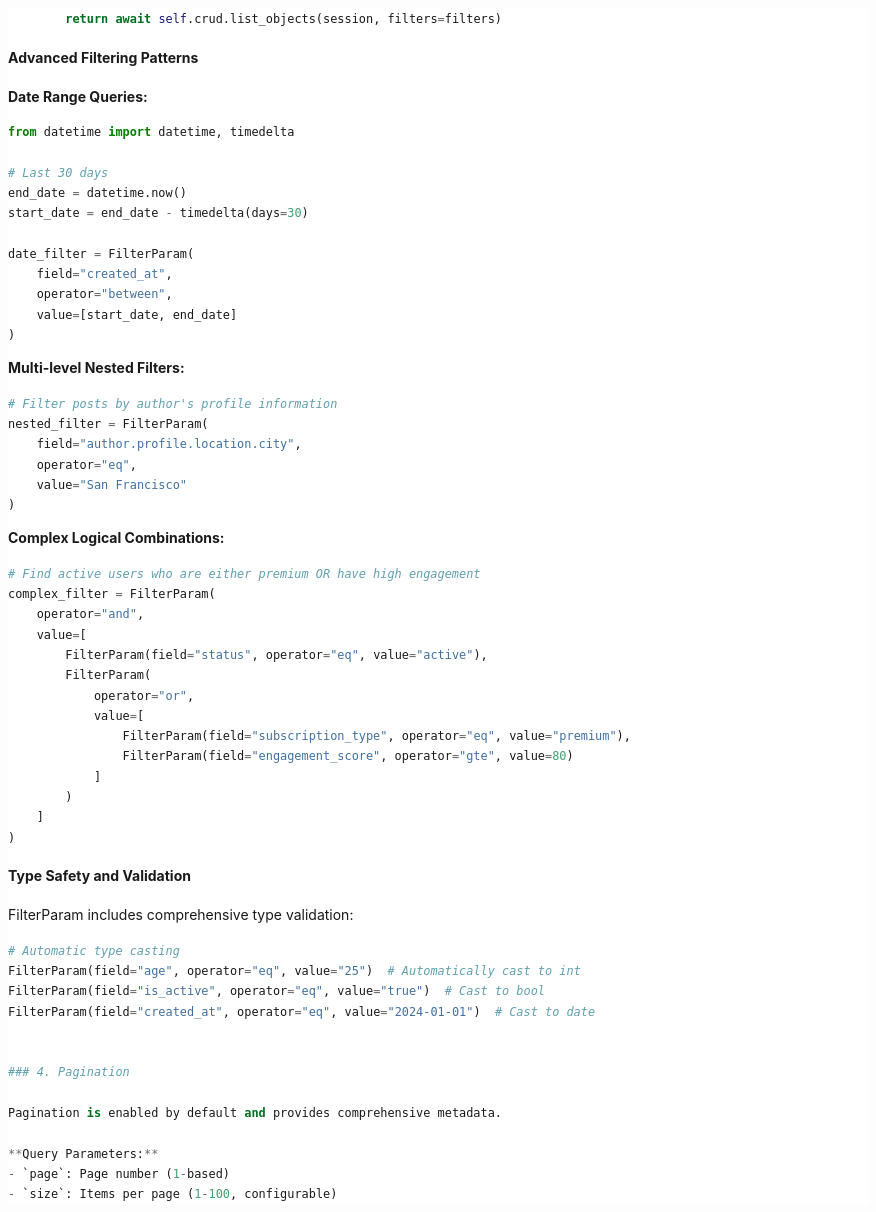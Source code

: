 ```python
        return await self.crud.list_objects(session, filters=filters)
```

#### Advanced Filtering Patterns

**Date Range Queries:**
```python
from datetime import datetime, timedelta

# Last 30 days
end_date = datetime.now()
start_date = end_date - timedelta(days=30)

date_filter = FilterParam(
    field="created_at",
    operator="between",
    value=[start_date, end_date]
)
```

**Multi-level Nested Filters:**
```python
# Filter posts by author's profile information
nested_filter = FilterParam(
    field="author.profile.location.city",
    operator="eq",
    value="San Francisco"
)
```

**Complex Logical Combinations:**
```python
# Find active users who are either premium OR have high engagement
complex_filter = FilterParam(
    operator="and",
    value=[
        FilterParam(field="status", operator="eq", value="active"),
        FilterParam(
            operator="or",
            value=[
                FilterParam(field="subscription_type", operator="eq", value="premium"),
                FilterParam(field="engagement_score", operator="gte", value=80)
            ]
        )
    ]
)
```

#### Type Safety and Validation

FilterParam includes comprehensive type validation:

```python
# Automatic type casting
FilterParam(field="age", operator="eq", value="25")  # Automatically cast to int
FilterParam(field="is_active", operator="eq", value="true")  # Cast to bool
FilterParam(field="created_at", operator="eq", value="2024-01-01")  # Cast to date


### 4. Pagination

Pagination is enabled by default and provides comprehensive metadata.

**Query Parameters:**
- `page`: Page number (1-based)
- `size`: Items per page (1-100, configurable)

```
